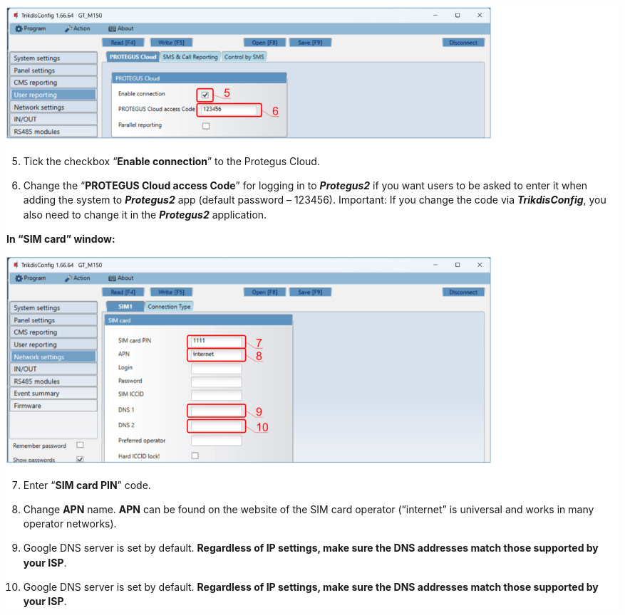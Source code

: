 <img alt="" src="./image9.png" style="width:7.086614173228346in;height:1.9724409448818898in" />

5.  Tick the checkbox “**Enable connection**” to the Protegus Cloud.

6.  Change the “**PROTEGUS Cloud access Code**” for logging in to ***Protegus2*** if you want users to be asked to enter it when adding the system to ***Protegus2*** app (default password – 123456). Important: If you change the code via ***TrikdisConfig***, you also need to change it in the ***Protegus2*** application.

**In “SIM card” window:**

<img alt="" src="./image10.png" style="width:7.086614173228346in;height:3.043307086614173in" />

7.  Enter “**SIM card PIN**” code.

8.  Change **APN** name. **APN** can be found on the website of the SIM card operator (“internet” is universal and works in many operator networks).

9.  Google DNS server is set by default. **Regardless of IP settings, make sure the DNS addresses match those supported by your ISP**.

10. Google DNS server is set by default. **Regardless of IP settings, make sure the DNS addresses match those supported by your ISP**.
